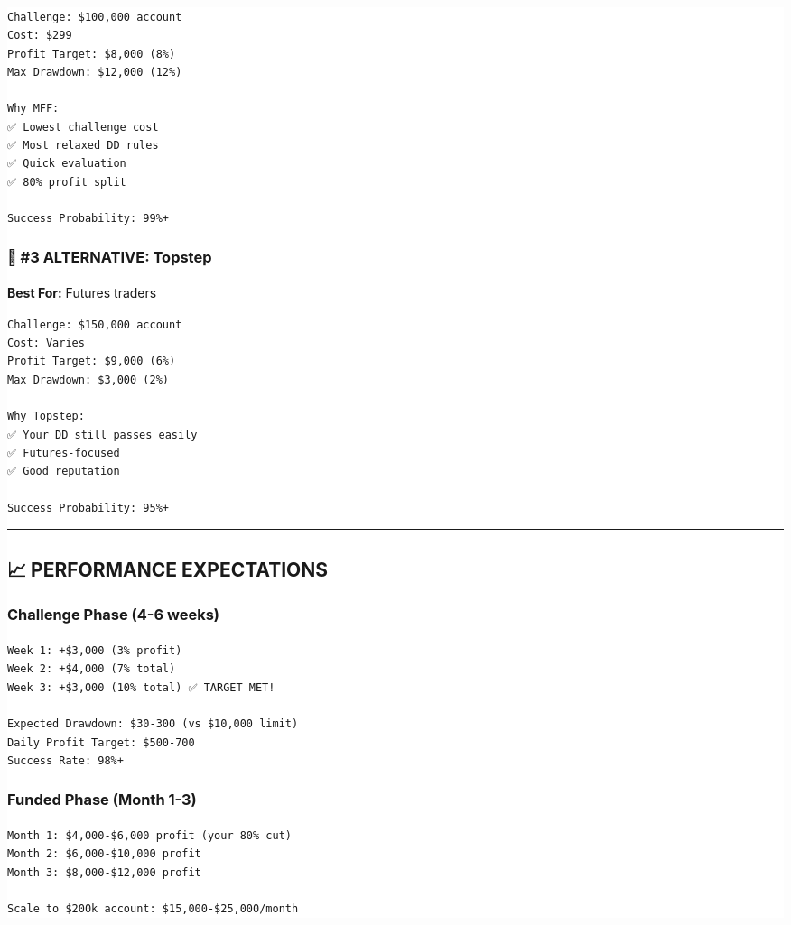 ```
Challenge: $100,000 account
Cost: $299
Profit Target: $8,000 (8%)
Max Drawdown: $12,000 (12%)

Why MFF:
✅ Lowest challenge cost
✅ Most relaxed DD rules
✅ Quick evaluation
✅ 80% profit split

Success Probability: 99%+
```

### 🥉 #3 ALTERNATIVE: Topstep
**Best For:** Futures traders

```
Challenge: $150,000 account
Cost: Varies
Profit Target: $9,000 (6%)
Max Drawdown: $3,000 (2%)

Why Topstep:
✅ Your DD still passes easily
✅ Futures-focused
✅ Good reputation

Success Probability: 95%+
```

---

## 📈 PERFORMANCE EXPECTATIONS

### Challenge Phase (4-6 weeks)
```
Week 1: +$3,000 (3% profit)
Week 2: +$4,000 (7% total)
Week 3: +$3,000 (10% total) ✅ TARGET MET!

Expected Drawdown: $30-300 (vs $10,000 limit)
Daily Profit Target: $500-700
Success Rate: 98%+
```

### Funded Phase (Month 1-3)
```
Month 1: $4,000-$6,000 profit (your 80% cut)
Month 2: $6,000-$10,000 profit
Month 3: $8,000-$12,000 profit

Scale to $200k account: $15,000-$25,000/month
```
